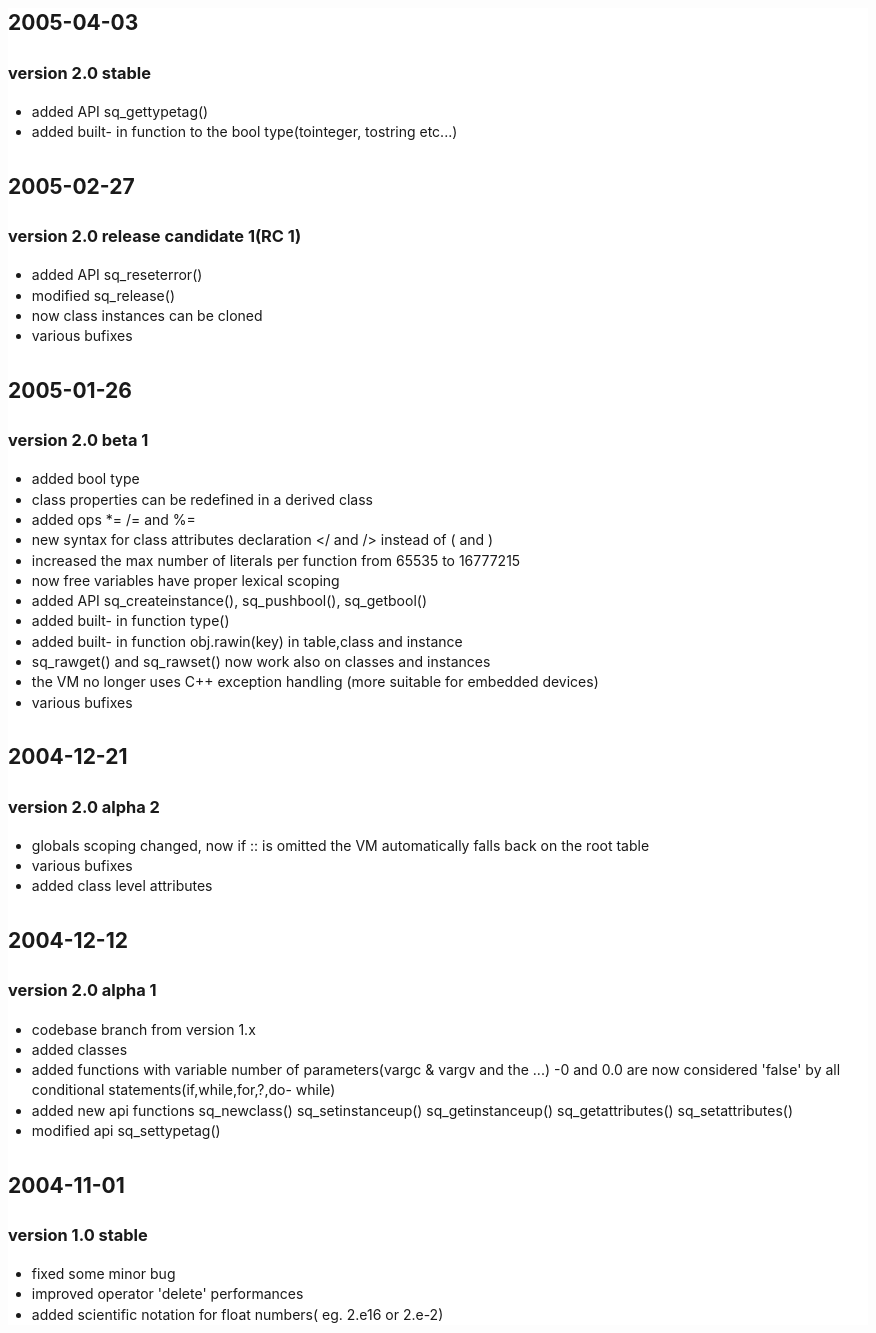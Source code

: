 ## 2005-04-03   
### version 2.0 stable
- added API sq_gettypetag()
- added built- in function to the bool type(tointeger, tostring etc...)

## 2005-02-27                      
### version 2.0 release candidate 1(RC 1)
- added API sq_reseterror()
- modified sq_release()
- now class instances can be cloned
- various bufixes

## 2005-01-26   
### version 2.0 beta 1
- added bool type
- class properties can be redefined in a derived class
- added ops *= /= and %=
- new syntax for class attributes declaration </ and /> instead of ( and )
- increased the max number of literals per function from 65535 to 16777215
- now free variables have proper lexical scoping
- added API sq_createinstance(), sq_pushbool(), sq_getbool()
- added built- in function type()
- added built- in function obj.rawin(key) in table,class and instance
- sq_rawget() and sq_rawset() now work also on classes and instances
- the VM no longer uses C++ exception handling (more suitable for embedded devices)
- various bufixes

## 2004-12-21    
### version 2.0 alpha 2
- globals scoping changed, now if :: is omitted the VM automatically falls back on the root table
- various bufixes
- added class level attributes

## 2004-12-12    
### version 2.0 alpha 1
- codebase branch from version 1.x
- added classes
- added functions with variable number of parameters(vargc & vargv and the ...)
-0 and 0.0 are now considered 'false' by all conditional statements(if,while,for,?,do- while)
- added new api functions sq_newclass() sq_setinstanceup() sq_getinstanceup() sq_getattributes() sq_setattributes()
- modified api sq_settypetag()

## 2004-11-01   
### version 1.0 stable
- fixed some minor bug
- improved operator 'delete' performances
- added scientific notation for float numbers( eg. 2.e16 or 2.e-2)
